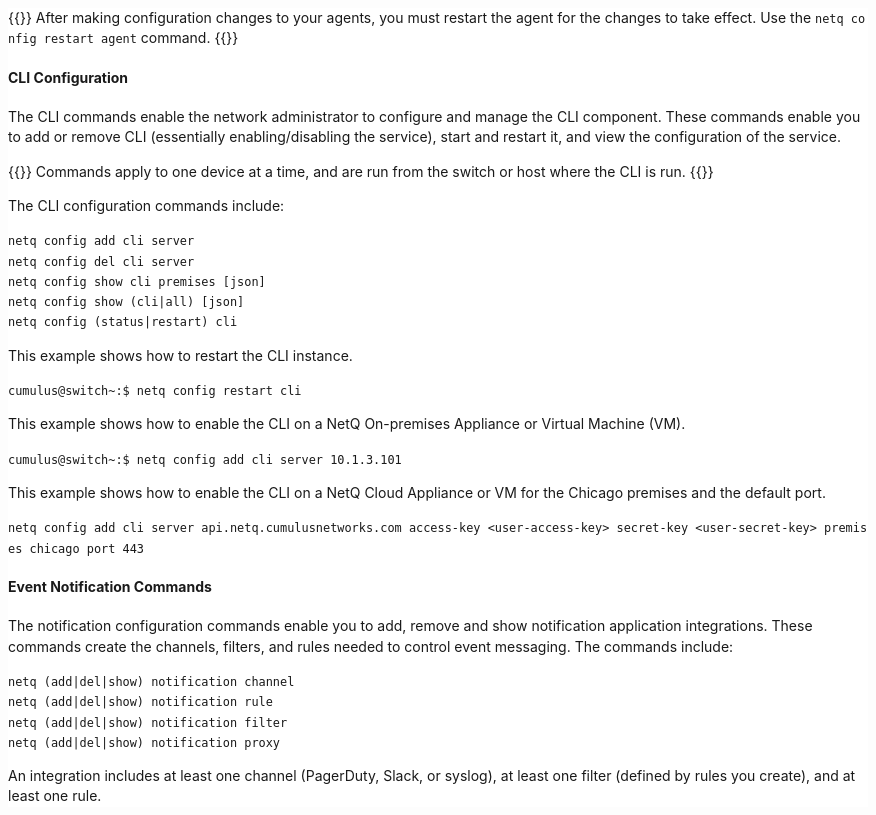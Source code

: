 {{<notice note>}}
After making configuration changes to your agents, you must restart the agent for the changes to take effect. Use the <code>netq config restart agent</code> command.
{{</notice>}}

#### CLI Configuration

The CLI commands enable the network administrator to configure and manage the CLI component. These commands enable you to add or remove CLI (essentially enabling/disabling the service), start and restart it, and view the configuration of the service.

{{<notice note>}}
Commands apply to one device at a time, and are run from the switch or host where the CLI is run.
{{</notice>}}

The CLI configuration commands include:

```
netq config add cli server
netq config del cli server
netq config show cli premises [json]
netq config show (cli|all) [json]
netq config (status|restart) cli
```

This example shows how to restart the CLI instance.

```
cumulus@switch~:$ netq config restart cli
```

This example shows how to enable the CLI on a NetQ On-premises Appliance or Virtual Machine (VM).

```
cumulus@switch~:$ netq config add cli server 10.1.3.101
```

This example shows how to enable the CLI on a NetQ Cloud Appliance or VM for the Chicago premises and the default port.

```
netq config add cli server api.netq.cumulusnetworks.com access-key <user-access-key> secret-key <user-secret-key> premises chicago port 443
```

#### Event Notification Commands

The notification configuration commands enable you to add, remove and show notification application integrations. These commands create the channels, filters, and rules needed to control event messaging. The commands include:

    netq (add|del|show) notification channel
    netq (add|del|show) notification rule
    netq (add|del|show) notification filter
    netq (add|del|show) notification proxy

An integration includes at least one channel (PagerDuty, Slack, or syslog), at least one filter (defined by rules you create), and at least one rule.
